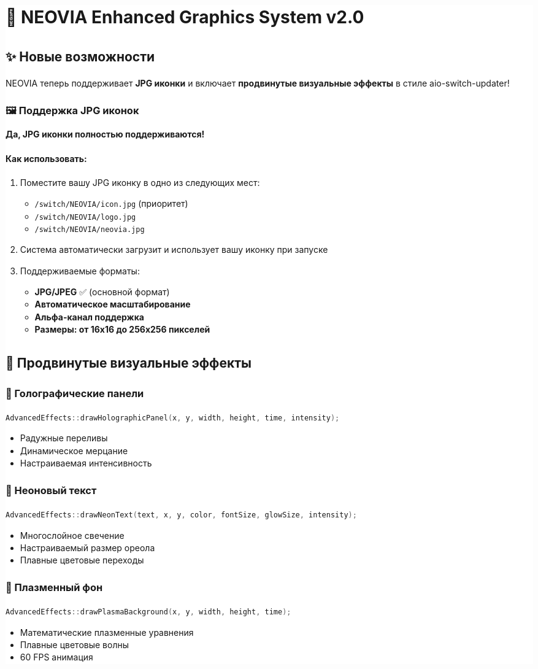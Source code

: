 # 🎨 NEOVIA Enhanced Graphics System v2.0

## ✨ Новые возможности

NEOVIA теперь поддерживает **JPG иконки** и включает **продвинутые визуальные эффекты** в стиле aio-switch-updater!

### 🖼️ Поддержка JPG иконок

**Да, JPG иконки полностью поддерживаются!** 

#### Как использовать:
1. Поместите вашу JPG иконку в одно из следующих мест:
   - `/switch/NEOVIA/icon.jpg` (приоритет)
   - `/switch/NEOVIA/logo.jpg`
   - `/switch/NEOVIA/neovia.jpg`

2. Система автоматически загрузит и использует вашу иконку при запуске

3. Поддерживаемые форматы:
   - **JPG/JPEG** ✅ (основной формат)
   - **Автоматическое масштабирование**
   - **Альфа-канал поддержка**
   - **Размеры: от 16x16 до 256x256 пикселей**

## 🎯 Продвинутые визуальные эффекты

### 🌈 Голографические панели
```cpp
AdvancedEffects::drawHolographicPanel(x, y, width, height, time, intensity);
```
- Радужные переливы
- Динамическое мерцание
- Настраиваемая интенсивность

### 💫 Неоновый текст
```cpp
AdvancedEffects::drawNeonText(text, x, y, color, fontSize, glowSize, intensity);
```
- Многослойное свечение
- Настраиваемый размер ореола
- Плавные цветовые переходы

### 🌊 Плазменный фон
```cpp
AdvancedEffects::drawPlasmaBackground(x, y, width, height, time);
```
- Математические плазменные уравнения
- Плавные цветовые волны
- 60 FPS анимация
